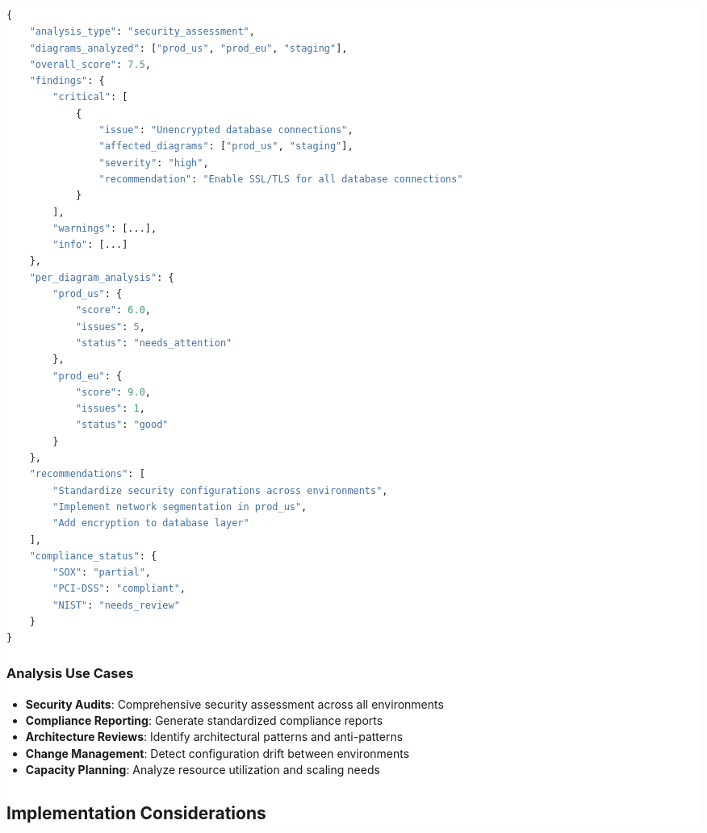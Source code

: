 ```python
{
    "analysis_type": "security_assessment",
    "diagrams_analyzed": ["prod_us", "prod_eu", "staging"],
    "overall_score": 7.5,
    "findings": {
        "critical": [
            {
                "issue": "Unencrypted database connections",
                "affected_diagrams": ["prod_us", "staging"],
                "severity": "high",
                "recommendation": "Enable SSL/TLS for all database connections"
            }
        ],
        "warnings": [...],
        "info": [...]
    },
    "per_diagram_analysis": {
        "prod_us": {
            "score": 6.0,
            "issues": 5,
            "status": "needs_attention"
        },
        "prod_eu": {
            "score": 9.0,
            "issues": 1,
            "status": "good"
        }
    },
    "recommendations": [
        "Standardize security configurations across environments",
        "Implement network segmentation in prod_us",
        "Add encryption to database layer"
    ],
    "compliance_status": {
        "SOX": "partial",
        "PCI-DSS": "compliant",
        "NIST": "needs_review"
    }
}
```

### Analysis Use Cases

- **Security Audits**: Comprehensive security assessment across all environments
- **Compliance Reporting**: Generate standardized compliance reports
- **Architecture Reviews**: Identify architectural patterns and anti-patterns
- **Change Management**: Detect configuration drift between environments
- **Capacity Planning**: Analyze resource utilization and scaling needs

## Implementation Considerations
